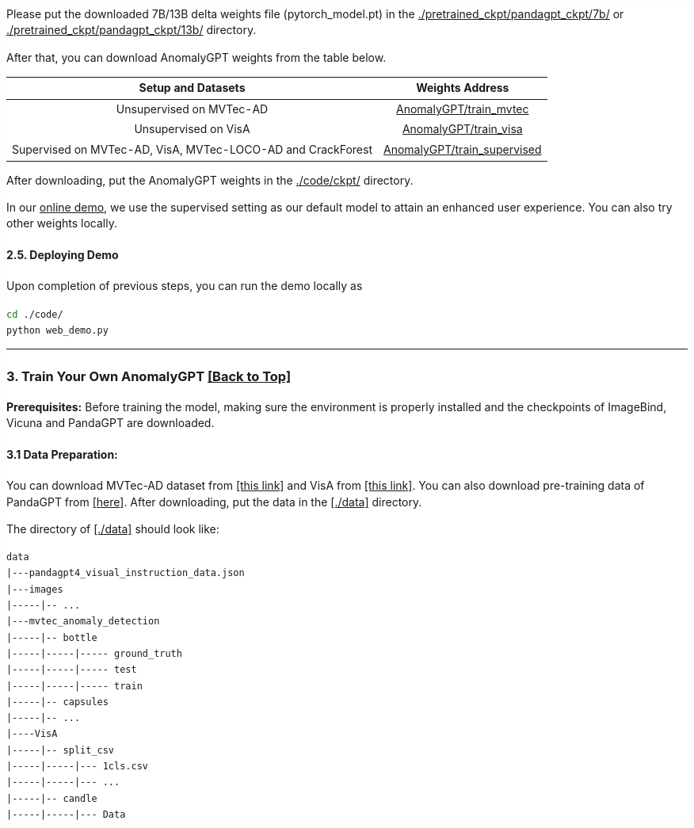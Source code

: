 Please put the downloaded 7B/13B delta weights file (pytorch_model.pt) in the [./pretrained_ckpt/pandagpt_ckpt/7b/](./pretrained_ckpt/pandagpt_ckpt/7b/) or [./pretrained_ckpt/pandagpt_ckpt/13b/](./pretrained_ckpt/pandagpt_ckpt/13b/) directory. 

After that, you can download AnomalyGPT weights from the table below.

|                     Setup and Datasets                      | Weights Address |
| :---------------------------------------------------------: | :-------------------------------: |
|                  Unsupervised on MVTec-AD                   |          [AnomalyGPT/train_mvtec](https://huggingface.co/FantasticGNU/AnomalyGPT/blob/main/train_mvtec/pytorch_model.pt)           |
|                    Unsupervised on VisA                     |          [AnomalyGPT/train_visa](https://huggingface.co/FantasticGNU/AnomalyGPT/blob/main/train_visa/pytorch_model.pt)           |
| Supervised on MVTec-AD, VisA, MVTec-LOCO-AD and CrackForest |          [AnomalyGPT/train_supervised](https://huggingface.co/FantasticGNU/AnomalyGPT/blob/main/train_supervised/pytorch_model.pt)           |

After downloading, put the AnomalyGPT weights in the [./code/ckpt/](./code/ckpt/) directory.

In our [online demo](https://huggingface.co/spaces/FantasticGNU/AnomalyGPT), we use the supervised setting as our default model to attain an enhanced user experience. You can also try other weights locally.

<span id='running_demo'/>

#### 2.5. Deploying Demo

Upon completion of previous steps, you can run the demo locally as
```bash
cd ./code/
python web_demo.py
```

****

<span id='train_anomalygpt'/>

### 3. Train Your Own AnomalyGPT  <a href='#all_catelogue'>[Back to Top]</a>

**Prerequisites:** Before training the model, making sure the environment is properly installed and the checkpoints of ImageBind, Vicuna and PandaGPT are downloaded. 

<span id='data_preparation'/>

#### 3.1 Data Preparation:

You can download MVTec-AD dataset from [[this link]](https://www.mvtec.com/company/research/datasets/mvtec-ad/downloads) and VisA from [[this link]](https://github.com/amazon-science/spot-diff). You can also download pre-training data of PandaGPT from [[here]](https://huggingface.co/datasets/openllmplayground/pandagpt_visual_instruction_dataset/tree/main). After downloading, put the data in the [[./data]](./data/) directory.

The directory of [[./data]](./data/) should look like:

```
data
|---pandagpt4_visual_instruction_data.json
|---images
|-----|-- ...
|---mvtec_anomaly_detection
|-----|-- bottle
|-----|-----|----- ground_truth
|-----|-----|----- test
|-----|-----|----- train
|-----|-- capsules
|-----|-- ...
|----VisA
|-----|-- split_csv
|-----|-----|--- 1cls.csv
|-----|-----|--- ...
|-----|-- candle
|-----|-----|--- Data
```